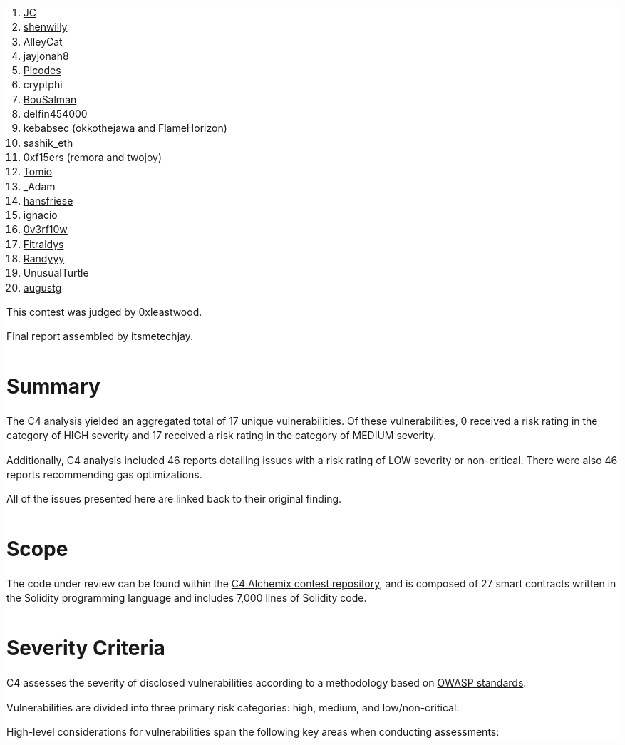   1. [JC](https://twitter.com/sm4rtcontr4ct)
  1. [shenwilly](https://twitter.com/shenwilly_)
  1. AlleyCat
  1. jayjonah8
  1. [Picodes](https://twitter.com/thePicodes)
  1. cryptphi
  1. [BouSalman](https://twitter.com/BouSalman)
  1. delfin454000
  1. kebabsec (okkothejawa and [FlameHorizon](https://twitter.com/FlameHorizon1))
  1. sashik_eth
  1. 0xf15ers (remora and twojoy)
  1. [Tomio](https://twitter.com/meidhiwirara)
  1. _Adam
  1. [hansfriese](https://twitter.com/hansfriese)
  1. [ignacio](https://twitter.com/igncarmona)
  1. [0v3rf10w](https://twitter.com/_0v3rf10w)
  1. [Fitraldys](https://twitter.com/fitraldys)
  1. [Randyyy](https://twitter.com/randyyramadhan)
  1. UnusualTurtle
  1. [augustg](https://augustcomputing.com/)

This contest was judged by [0xleastwood](https://twitter.com/liam_eastwood13).

Final report assembled by [itsmetechjay](https://twitter.com/itsmetechjay).

# Summary

The C4 analysis yielded an aggregated total of 17 unique vulnerabilities. Of these vulnerabilities, 0 received a risk rating in the category of HIGH severity and 17 received a risk rating in the category of MEDIUM severity.

Additionally, C4 analysis included 46 reports detailing issues with a risk rating of LOW severity or non-critical. There were also 46 reports recommending gas optimizations.

All of the issues presented here are linked back to their original finding.

# Scope

The code under review can be found within the [C4 Alchemix contest repository](https://github.com/code-423n4/2022-05-alchemix), and is composed of 27 smart contracts written in the Solidity programming language and includes 7,000 lines of Solidity code.

# Severity Criteria

C4 assesses the severity of disclosed vulnerabilities according to a methodology based on [OWASP standards](https://owasp.org/www-community/OWASP_Risk_Rating_Methodology).

Vulnerabilities are divided into three primary risk categories: high, medium, and low/non-critical.

High-level considerations for vulnerabilities span the following key areas when conducting assessments:
